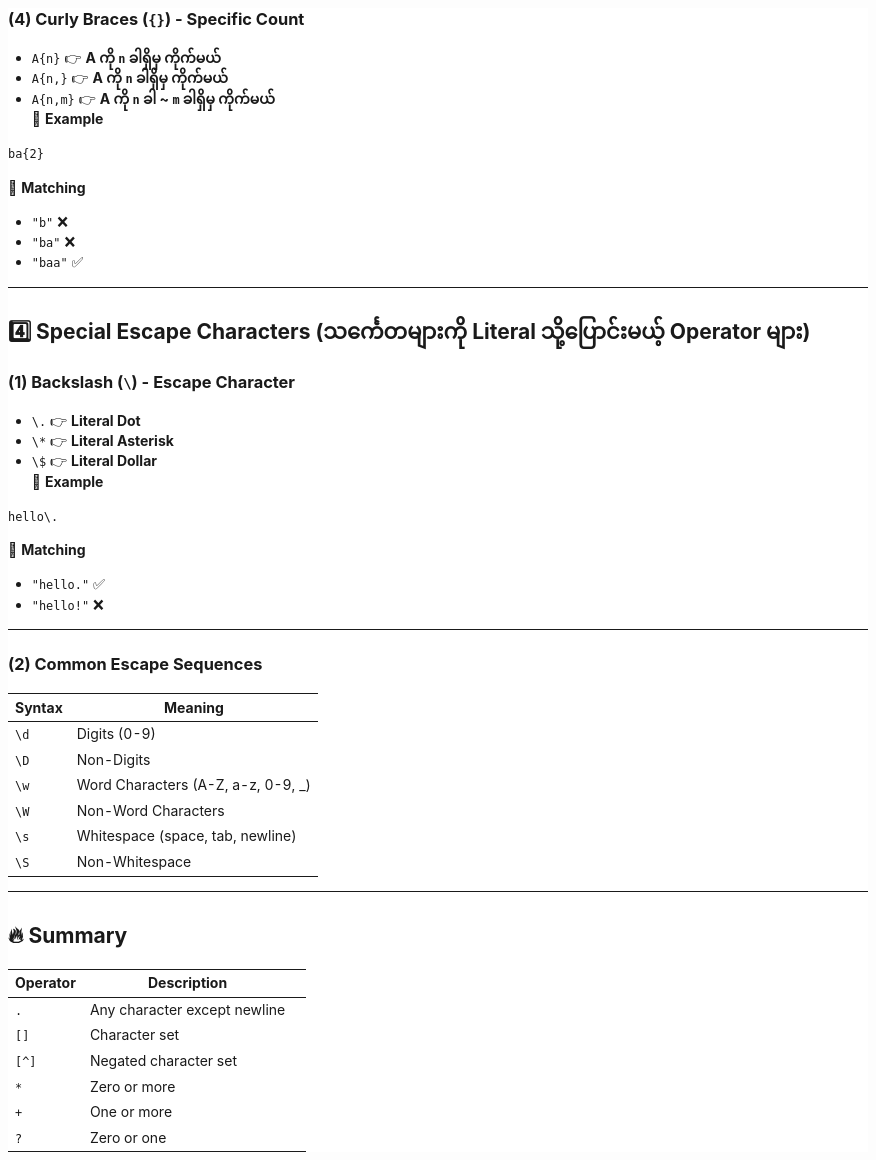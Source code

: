 
### **(4) Curly Braces (`{}`) - Specific Count**  
- `A{n}` 👉 **A ကို `n` ခါရှိမှ ကိုက်မယ်**  
- `A{n,}` 👉 **A ကို `n` ခါရှိမှ ကိုက်မယ်**  
- `A{n,m}` 👉 **A ကို `n` ခါ ~ `m` ခါရှိမှ ကိုက်မယ်**  
🔹 **Example**  
```plaintext
ba{2}
```
🔹 **Matching**  
- `"b"` ❌  
- `"ba"` ❌  
- `"baa"` ✅  

---

## **4️⃣ Special Escape Characters (သင်္ကေတများကို Literal သို့ပြောင်းမယ့် Operator များ)**  

### **(1) Backslash (`\`) - Escape Character**  
- `\.` 👉 **Literal Dot**  
- `\*` 👉 **Literal Asterisk**  
- `\$` 👉 **Literal Dollar**  
🔹 **Example**  
```plaintext
hello\.
```
🔹 **Matching**  
- `"hello."` ✅  
- `"hello!"` ❌  

---

### **(2) Common Escape Sequences**  
| Syntax | Meaning |
|--------|---------|
| `\d` | Digits (0-9) |
| `\D` | Non-Digits |
| `\w` | Word Characters (A-Z, a-z, 0-9, _) |
| `\W` | Non-Word Characters |
| `\s` | Whitespace (space, tab, newline) |
| `\S` | Non-Whitespace |

---

## **🔥 Summary**  
| Operator | Description                  |     |
| -------- | ---------------------------- | --- |
| `.`      | Any character except newline |     |
| `[]`     | Character set                |     |
| `[^]`    | Negated character set        |     |
| `*`      | Zero or more                 |     |
| `+`      | One or more                  |     |
| `?`      | Zero or one                  |     |